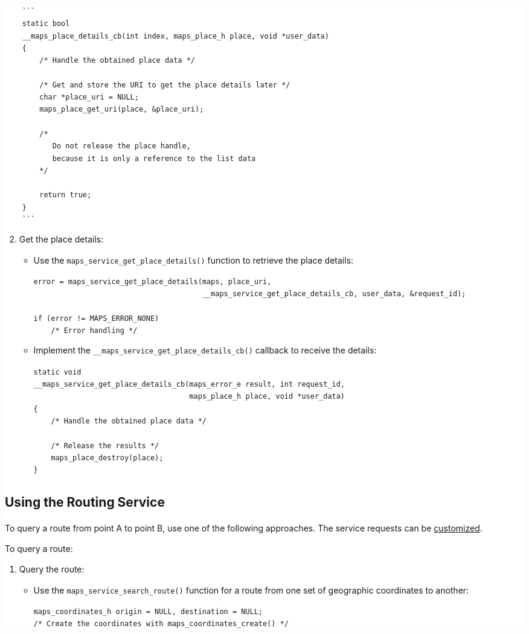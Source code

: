         ```
        static bool
        __maps_place_details_cb(int index, maps_place_h place, void *user_data)
        {
            /* Handle the obtained place data */

            /* Get and store the URI to get the place details later */
            char *place_uri = NULL;
            maps_place_get_uri(place, &place_uri);

            /*
               Do not release the place handle,
               because it is only a reference to the list data
            */

            return true;
        }
        ```
  2. Get the place details:
     - Use the `maps_service_get_place_details()` function to retrieve the place details:

        ```
        error = maps_service_get_place_details(maps, place_uri,
                                               __maps_service_get_place_details_cb, user_data, &request_id);

        if (error != MAPS_ERROR_NONE)
            /* Error handling */
        ```

     - Implement the `__maps_service_get_place_details_cb()` callback to receive the details:

        ```
        static void
        __maps_service_get_place_details_cb(maps_error_e result, int request_id,
                                            maps_place_h place, void *user_data)
        {
            /* Handle the obtained place data */

            /* Release the results */
            maps_place_destroy(place);
        }
        ```

<a name="use_search_route"></a>
## Using the Routing Service

To query a route from point A to point B, use one of the following approaches. The service requests can be [customized](#preference).

To query a route:

1. Query the route:
   - Use the `maps_service_search_route()` function for a route from one set of geographic coordinates to another:

     ```
     maps_coordinates_h origin = NULL, destination = NULL;
     /* Create the coordinates with maps_coordinates_create() */
